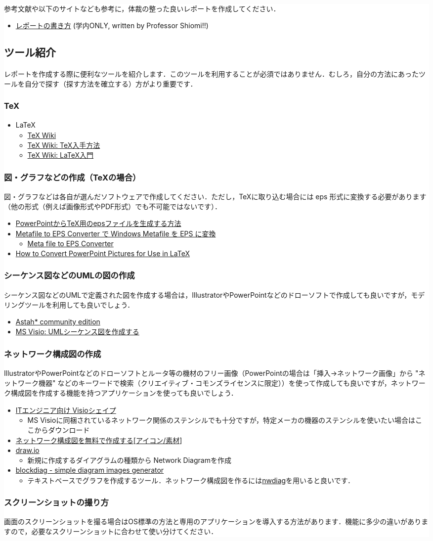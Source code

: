 参考文献や以下のサイトなども参考に，体裁の整った良いレポートを作成してください．

-   [レポートの書き方](http://yufu.cs.inf.shizuoka.ac.jp/mediawiki/index.php/%E5%AE%9F%E9%A8%93%E3%83%AC%E3%83%9D%E3%83%BC%E3%83%88%E3%81%AE%E6%9B%B8%E3%81%8D%E6%96%B9) (学内ONLY, written by Professor Shiomi!!)

## ツール紹介

レポートを作成する際に便利なツールを紹介します．このツールを利用することが必須ではありません．むしろ，自分の方法にあったツールを自分で探す（探す方法を確立する）方がより重要です．

### TeX

-   LaTeX
    -   [TeX Wiki](https://texwiki.texjp.org/)
    -   [TeX Wiki: TeX入手方法](https://texwiki.texjp.org/?TeX%E5%85%A5%E6%89%8B%E6%B3%95)
    -   [TeX Wiki: LaTeX入門](https://texwiki.texjp.org/?LaTeX%E5%85%A5%E9%96%80)

### 図・グラフなどの作成（TeXの場合）

図・グラフなどは各自が選んだソフトウェアで作成してください．ただし，TeXに取り込む場合には eps 形式に変換する必要があります（他の形式（例えば画像形式やPDF形式）でも不可能ではないです）．

-   [PowerPointからTeX用のepsファイルを生成する方法](http://kano.arkoak.com/2015/09/26/eps/)
-   [Metafile to EPS Converter で Windows Metafile を EPS に変換](http://qiita.com/tubo28/items/1f8672fb164aafa9ab31)
    -   [Meta file to EPS Converter](https://wiki.lyx.org/Windows/MetafileToEPSConverter)
-   [How to Convert PowerPoint Pictures for Use in LaTeX](https://www.cs.bu.edu/~reyzin/pictips.html)

### シーケンス図などのUMLの図の作成

シーケンス図などのUMLで定義された図を作成する場合は，IllustratorやPowerPointなどのドローソフトで作成しても良いですが，モデリングツールを利用しても良いでしょう．

-   [Astah\* community edition](http://astah.change-vision.com/ja/product/astah-community.html)
-   [MS Visio: UMLシーケンス図を作成する](https://support.office.com/ja-jp/article/UML-%E3%82%B7%E3%83%BC%E3%82%B1%E3%83%B3%E3%82%B9%E5%9B%B3%E3%82%92%E4%BD%9C%E6%88%90%E3%81%99%E3%82%8B-c61c371b-b150-4958-b128-902000133b26)

### ネットワーク構成図の作成

IllustratorやPowerPointなどのドローソフトとルータ等の機材のフリー画像（PowerPointの場合は「挿入→ネットワーク画像」から "ネットワーク機器" などのキーワードで検索（クリエイティブ・コモンズライセンスに限定））を使って作成しても良いですが，ネットワーク構成図を作成する機能を持つアプリケーションを使っても良いでしょう．

-   [ITエンジニア向け Visioシェイプ](http://www.microsoft.com/ja-jp/visio/free/ite.aspx)
    -   MS Visioに同梱されているネットワーク関係のステンシルでも十分ですが，特定メーカの機器のステンシルを使いたい場合はここからダウンロード
-   [ネットワーク構成図を無料で作成する\[アイコン/素材](http://www.petitmonte.com/network/network_diagram.html)\]
-   [draw.io](https://www.draw.io/)
    -   新規に作成するダイアグラムの種類から Network Diagramを作成
-   [blockdiag - simple diagram images generator](http://blockdiag.com/en/)
    -   テキストベースでグラフを作成するツール．ネットワーク構成図を作るには[nwdiag](http://blockdiag.com/en/nwdiag/index.html)を用いると良いです．

### スクリーンショットの撮り方

画面のスクリーンショットを撮る場合はOS標準の方法と専用のアプリケーションを導入する方法があります．機能に多少の違いがありますので，必要なスクリーンショットに合わせて使い分けてください．

